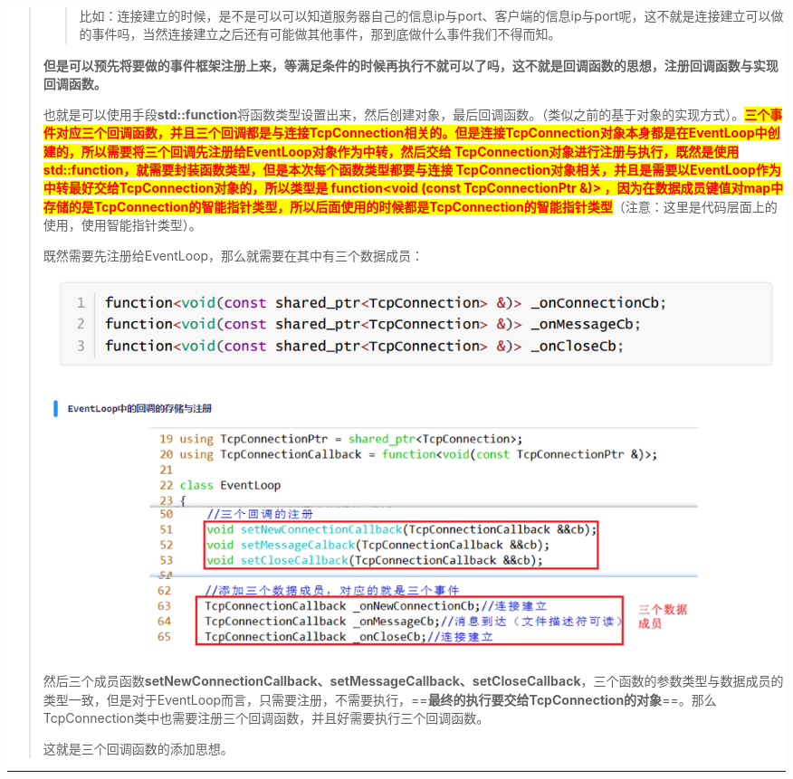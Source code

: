 > > 比如：连接建立的时候，是不是可以可以知道服务器自己的信息ip与port、客户端的信息ip与port呢，这不就是连接建立可以做的事件吗，当然连接建立之后还有可能做其他事件，那到底做什么事件我们不得而知。
>
>   **但是可以预先将要做的事件框架注册上来，等满足条件的时候再执行不就可以了吗，这不就是回调函数的思想，注册回调函数与实现回调函数。**
>
>   也就是可以使用手段**std::function**将函数类型设置出来，然后创建对象，最后回调函数。（类似之前的基于对象的实现方式）。<span style=color:red;background:yellow>**三个事件对应三个回调函数，并且三个回调都是与连接TcpConnection相关的。但是连接TcpConnection对象本身都是在EventLoop中创建的，所以需要将三个回调先注册给EventLoop对象作为中转，然后交给 TcpConnection对象进行注册与执行，既然是使用std::function，就需要封装函数类型，但是本次每个函数类型都要与连接 TcpConnection对象相关，并且是需要以EventLoop作为中转最好交给TcpConnection对象的，所以类型是 function<void (const TcpConnectionPtr &)> ，因为在数据成员键值对map中存储的是TcpConnection的智能指针类型，所以后面使用的时候都是TcpConnection的智能指针类型**</span>（注意：这里是代码层面上的使用，使用智能指针类型）。
>
> 既然需要先注册给EventLoop，那么就需要在其中有三个数据成员：
>
> ![image-20240711215650010](./Reactor.assets/image-20240711215650010.png)
>
> ![image-20240713171053051](./Reactor.assets/image-20240713171053051.png)  
>
> 然后三个成员函数**setNewConnectionCallback、setMessageCallback、setCloseCallback**，三个函数的参数类型与数据成员的类型一致，但是对于EventLoop而言，只需要注册，不需要执行，==**最终的执行要交给TcpConnection的对象**==。那么TcpConnection类中也需要注册三个回调函数，并且好需要执行三个回调函数。
>
>   这就是三个回调函数的添加思想。

--------------------------------------------------------------------------------------------------------------------------------------
